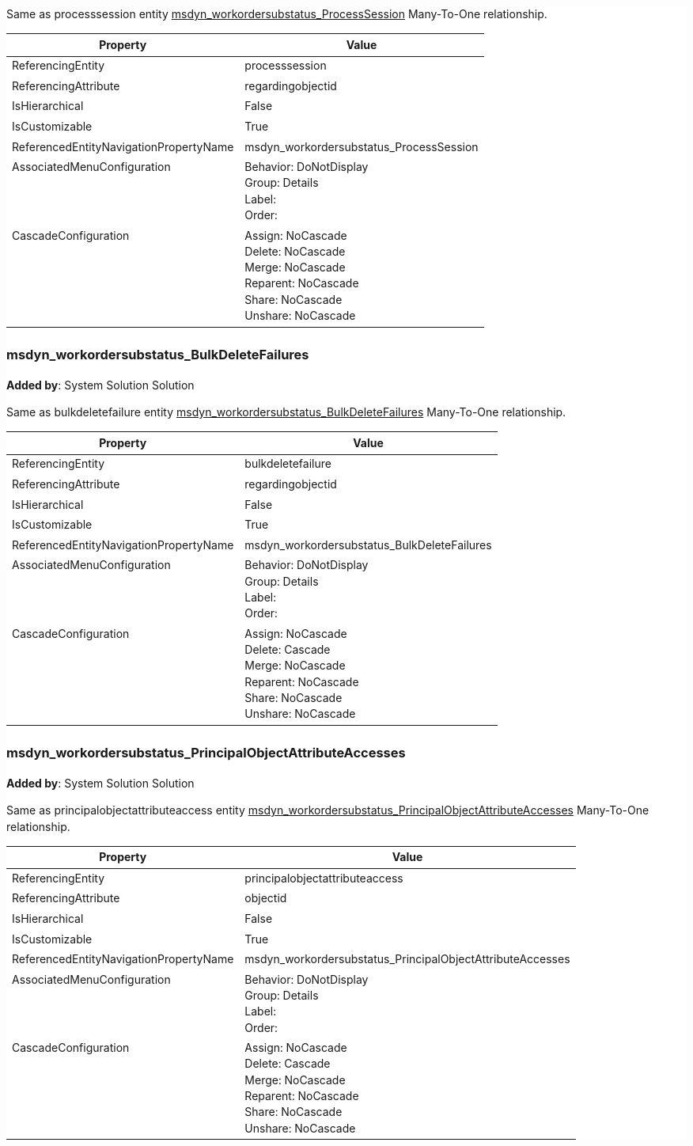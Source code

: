Same as processsession entity [msdyn_workordersubstatus_ProcessSession](processsession.md#BKMK_msdyn_workordersubstatus_ProcessSession) Many-To-One relationship.

|Property|Value|
|--------|-----|
|ReferencingEntity|processsession|
|ReferencingAttribute|regardingobjectid|
|IsHierarchical|False|
|IsCustomizable|True|
|ReferencedEntityNavigationPropertyName|msdyn_workordersubstatus_ProcessSession|
|AssociatedMenuConfiguration|Behavior: DoNotDisplay<br />Group: Details<br />Label: <br />Order: |
|CascadeConfiguration|Assign: NoCascade<br />Delete: NoCascade<br />Merge: NoCascade<br />Reparent: NoCascade<br />Share: NoCascade<br />Unshare: NoCascade|


### <a name="BKMK_msdyn_workordersubstatus_BulkDeleteFailures"></a> msdyn_workordersubstatus_BulkDeleteFailures

**Added by**: System Solution Solution

Same as bulkdeletefailure entity [msdyn_workordersubstatus_BulkDeleteFailures](bulkdeletefailure.md#BKMK_msdyn_workordersubstatus_BulkDeleteFailures) Many-To-One relationship.

|Property|Value|
|--------|-----|
|ReferencingEntity|bulkdeletefailure|
|ReferencingAttribute|regardingobjectid|
|IsHierarchical|False|
|IsCustomizable|True|
|ReferencedEntityNavigationPropertyName|msdyn_workordersubstatus_BulkDeleteFailures|
|AssociatedMenuConfiguration|Behavior: DoNotDisplay<br />Group: Details<br />Label: <br />Order: |
|CascadeConfiguration|Assign: NoCascade<br />Delete: Cascade<br />Merge: NoCascade<br />Reparent: NoCascade<br />Share: NoCascade<br />Unshare: NoCascade|


### <a name="BKMK_msdyn_workordersubstatus_PrincipalObjectAttributeAccesses"></a> msdyn_workordersubstatus_PrincipalObjectAttributeAccesses

**Added by**: System Solution Solution

Same as principalobjectattributeaccess entity [msdyn_workordersubstatus_PrincipalObjectAttributeAccesses](principalobjectattributeaccess.md#BKMK_msdyn_workordersubstatus_PrincipalObjectAttributeAccesses) Many-To-One relationship.

|Property|Value|
|--------|-----|
|ReferencingEntity|principalobjectattributeaccess|
|ReferencingAttribute|objectid|
|IsHierarchical|False|
|IsCustomizable|True|
|ReferencedEntityNavigationPropertyName|msdyn_workordersubstatus_PrincipalObjectAttributeAccesses|
|AssociatedMenuConfiguration|Behavior: DoNotDisplay<br />Group: Details<br />Label: <br />Order: |
|CascadeConfiguration|Assign: NoCascade<br />Delete: Cascade<br />Merge: NoCascade<br />Reparent: NoCascade<br />Share: NoCascade<br />Unshare: NoCascade|

